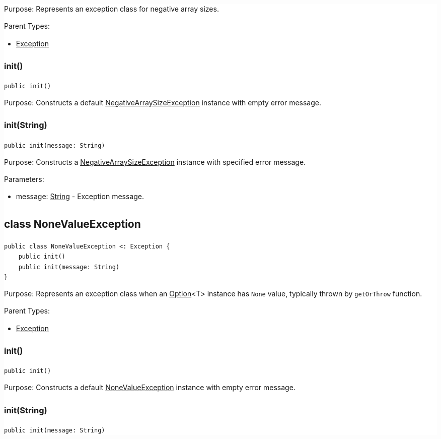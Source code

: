 Purpose: Represents an exception class for negative array sizes.

Parent Types:

- [Exception](#class-exception)

### init()

```cangjie
public init()
```

Purpose: Constructs a default [NegativeArraySizeException](core_package_exceptions.md#class-negativearraysizeexception) instance with empty error message.

### init(String)

```cangjie
public init(message: String)
```

Purpose: Constructs a [NegativeArraySizeException](core_package_exceptions.md#class-negativearraysizeexception) instance with specified error message.

Parameters:

- message: [String](core_package_structs.md#struct-string) - Exception message.

## class NoneValueException

```cangjie
public class NoneValueException <: Exception {
    public init()
    public init(message: String)
}
```

Purpose: Represents an exception class when an [Option](core_package_enums.md#enum-optiont)\<T> instance has `None` value, typically thrown by `getOrThrow` function.

Parent Types:

- [Exception](#class-exception)

### init()

```cangjie
public init()
```

Purpose: Constructs a default [NoneValueException](core_package_exceptions.md#class-nonevalueexception) instance with empty error message.

### init(String)

```cangjie
public init(message: String)
```
